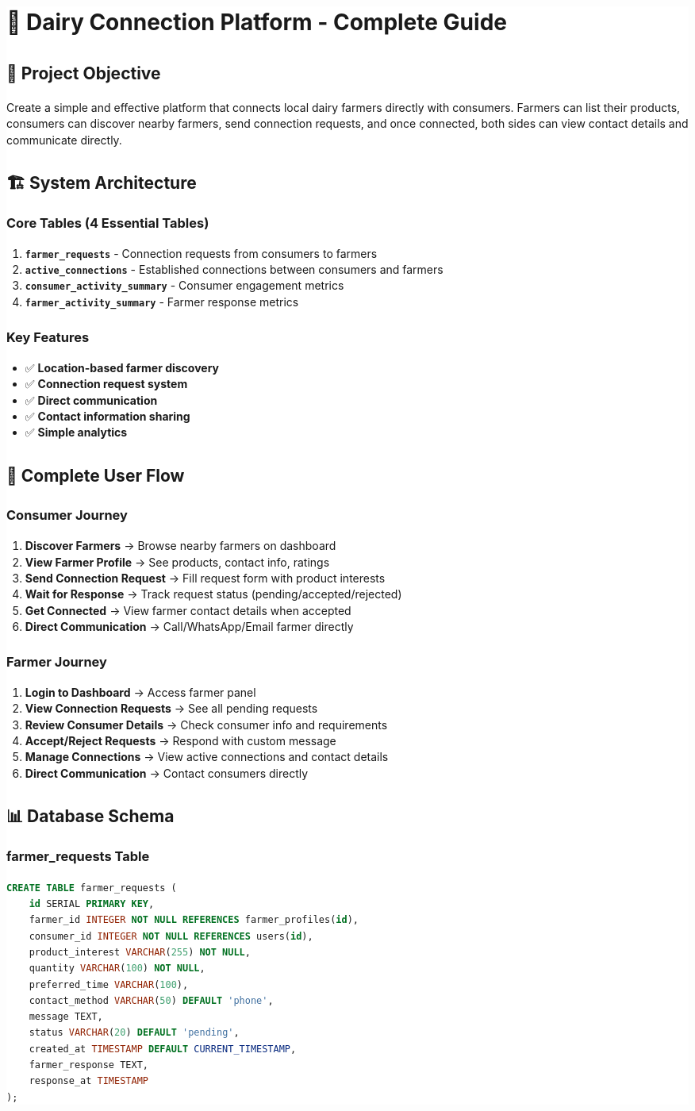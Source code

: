 # 🥛 Dairy Connection Platform - Complete Guide

## 🎯 **Project Objective**
Create a simple and effective platform that connects local dairy farmers directly with consumers. Farmers can list their products, consumers can discover nearby farmers, send connection requests, and once connected, both sides can view contact details and communicate directly.

## 🏗️ **System Architecture**

### **Core Tables (4 Essential Tables)**
1. **`farmer_requests`** - Connection requests from consumers to farmers
2. **`active_connections`** - Established connections between consumers and farmers
3. **`consumer_activity_summary`** - Consumer engagement metrics
4. **`farmer_activity_summary`** - Farmer response metrics

### **Key Features**
- ✅ **Location-based farmer discovery**
- ✅ **Connection request system**
- ✅ **Direct communication**
- ✅ **Contact information sharing**
- ✅ **Simple analytics**

## 🔄 **Complete User Flow**

### **Consumer Journey**
1. **Discover Farmers** → Browse nearby farmers on dashboard
2. **View Farmer Profile** → See products, contact info, ratings
3. **Send Connection Request** → Fill request form with product interests
4. **Wait for Response** → Track request status (pending/accepted/rejected)
5. **Get Connected** → View farmer contact details when accepted
6. **Direct Communication** → Call/WhatsApp/Email farmer directly

### **Farmer Journey**
1. **Login to Dashboard** → Access farmer panel
2. **View Connection Requests** → See all pending requests
3. **Review Consumer Details** → Check consumer info and requirements
4. **Accept/Reject Requests** → Respond with custom message
5. **Manage Connections** → View active connections and contact details
6. **Direct Communication** → Contact consumers directly

## 📊 **Database Schema**

### **farmer_requests Table**
```sql
CREATE TABLE farmer_requests (
    id SERIAL PRIMARY KEY,
    farmer_id INTEGER NOT NULL REFERENCES farmer_profiles(id),
    consumer_id INTEGER NOT NULL REFERENCES users(id),
    product_interest VARCHAR(255) NOT NULL,
    quantity VARCHAR(100) NOT NULL,
    preferred_time VARCHAR(100),
    contact_method VARCHAR(50) DEFAULT 'phone',
    message TEXT,
    status VARCHAR(20) DEFAULT 'pending',
    created_at TIMESTAMP DEFAULT CURRENT_TIMESTAMP,
    farmer_response TEXT,
    response_at TIMESTAMP
);
```